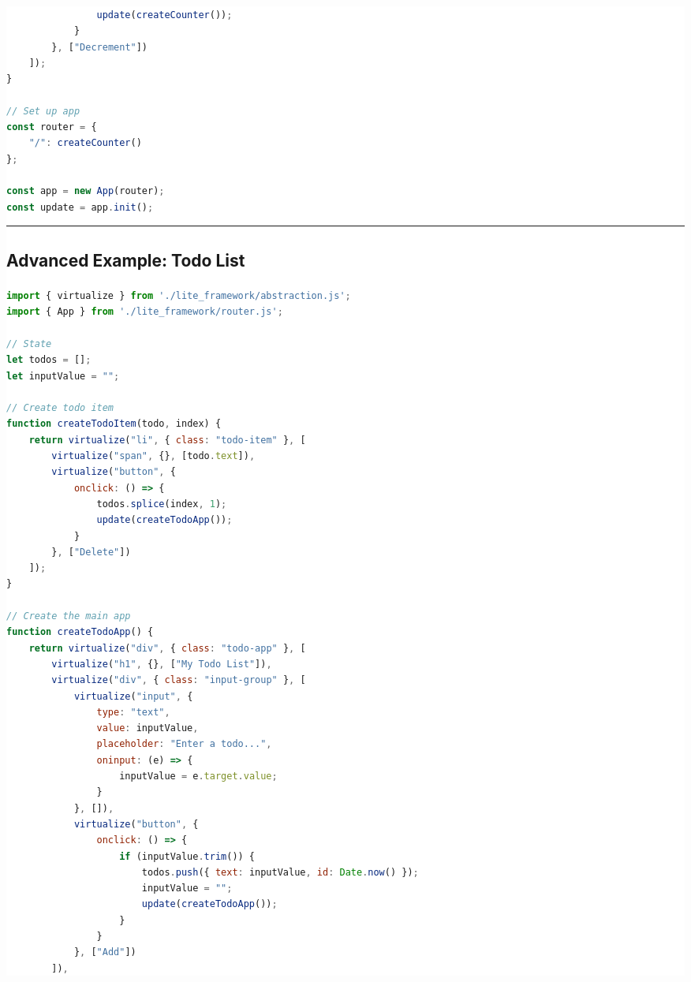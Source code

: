 ```javascript
                update(createCounter());
            }
        }, ["Decrement"])
    ]);
}

// Set up app
const router = {
    "/": createCounter()
};

const app = new App(router);
const update = app.init();
```

---

## Advanced Example: Todo List

```javascript
import { virtualize } from './lite_framework/abstraction.js';
import { App } from './lite_framework/router.js';

// State
let todos = [];
let inputValue = "";

// Create todo item
function createTodoItem(todo, index) {
    return virtualize("li", { class: "todo-item" }, [
        virtualize("span", {}, [todo.text]),
        virtualize("button", {
            onclick: () => {
                todos.splice(index, 1);
                update(createTodoApp());
            }
        }, ["Delete"])
    ]);
}

// Create the main app
function createTodoApp() {
    return virtualize("div", { class: "todo-app" }, [
        virtualize("h1", {}, ["My Todo List"]),
        virtualize("div", { class: "input-group" }, [
            virtualize("input", {
                type: "text",
                value: inputValue,
                placeholder: "Enter a todo...",
                oninput: (e) => {
                    inputValue = e.target.value;
                }
            }, []),
            virtualize("button", {
                onclick: () => {
                    if (inputValue.trim()) {
                        todos.push({ text: inputValue, id: Date.now() });
                        inputValue = "";
                        update(createTodoApp());
                    }
                }
            }, ["Add"])
        ]),
```